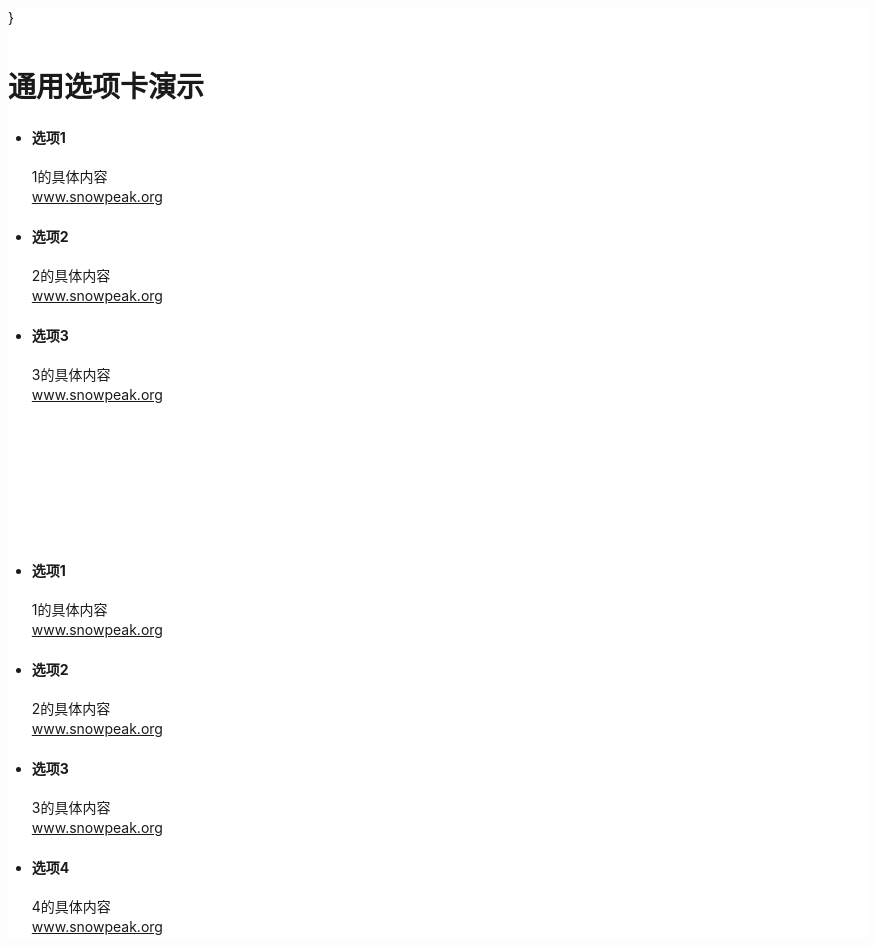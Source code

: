 }  
</style>  
<script type="text/javascript" language="javascript">  
  
</script>

</head>  
<body>  
<h1>通用选项卡演示</h1>  
<ul class="tabBox">  
  
<li class="tabOption tabOn">  
<h4 class="tabOnFirst">选项1</h4>  
<div class="tabContentBox">  
1的具体内容<br /><a href="<http://www.snowpeak.org>" target="_blank">www.snowpeak.org</a>  
</div>  
</li>  
<li class="tabOption">  
<h4>选项2</h4>  
<div class="tabContentBox">  
2的具体内容<br /><a href="<http://www.snowpeak.org>" target="_blank">www.snowpeak.org</a>  
</div>  
</li>  
<li class="tabOption">  
<h4>选项3</h4>  
<div class="tabContentBox">  
3的具体内容<br /><a href="<http://www.snowpeak.org>" target="_blank">www.snowpeak.org</a>  
</div>  
</li>  
</ul>

  
<br /><br /><br /><br /><br /><br />  
<ul class="tabBox">  
<li class="tabOption tabOn">  
<h4 class="tabOnFirst">选项1</h4>  
<div class="tabContentBox">  
1的具体内容<br /><a href="<http://www.snowpeak.org>" target="_blank">www.snowpeak.org</a>  
</div>  
</li>  
<li class="tabOption">  
<h4>选项2</h4>  
<div class="tabContentBox">  
2的具体内容<br /><a href="<http://www.snowpeak.org>" target="_blank">www.snowpeak.org</a>  
</div>  
</li>  
<li class="tabOption">  
<h4>选项3</h4>  
<div class="tabContentBox">  
3的具体内容<br /><a href="<http://www.snowpeak.org>" target="_blank">www.snowpeak.org</a>  
</div>  
</li>  
<li class="tabOption">  
<h4>选项4</h4>  
<div class="tabContentBox">  
4的具体内容<br /><a href="<http://www.snowpeak.org>" target="_blank">www.snowpeak.org</a>  
</div>  
</li>  
</ul>  
</body>  
</html>